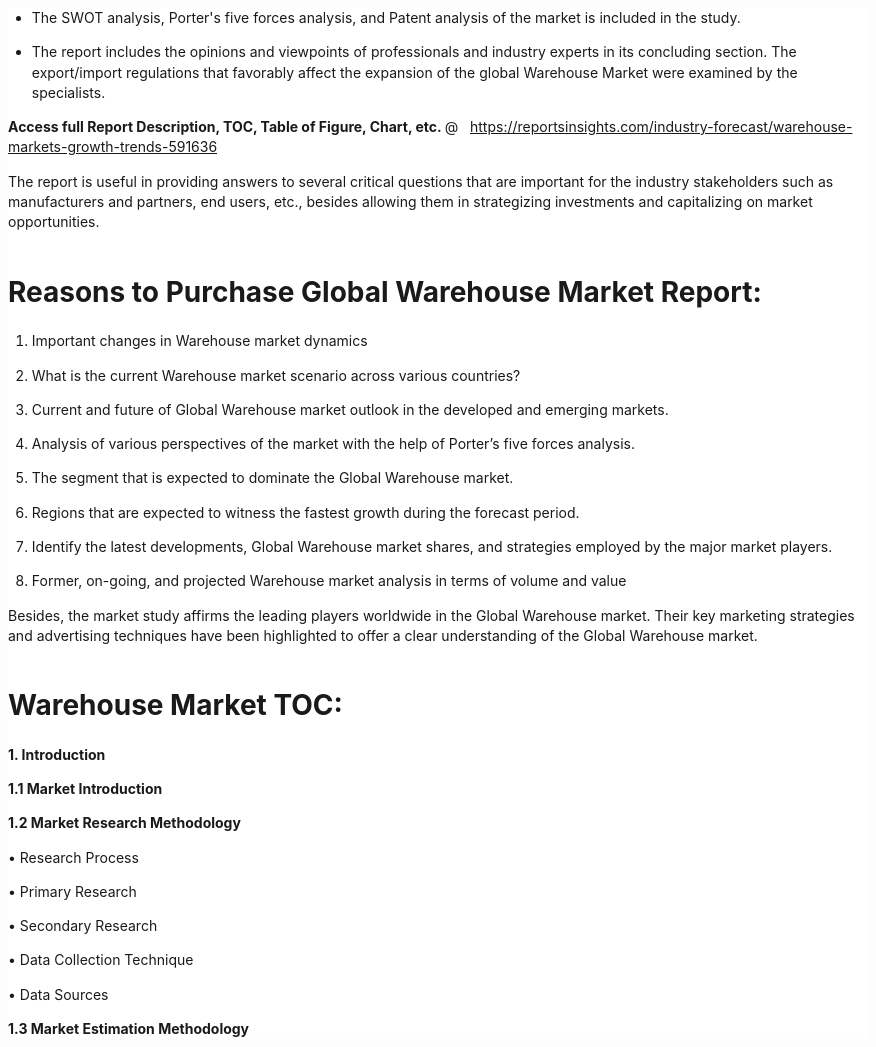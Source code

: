- The SWOT analysis, Porter's five forces analysis, and Patent analysis of the market is included in the study.

- The report includes the opinions and viewpoints of professionals and industry experts in its concluding section. The export/import regulations that favorably affect the expansion of the global Warehouse Market were examined by the specialists.

<strong>Access full Report Description, TOC, Table of Figure, Chart, etc. </strong>@   <a href=https://reportsinsights.com/industry-forecast/warehouse-markets-growth-trends-591636 style=color:#0000ff;>https://reportsinsights.com/industry-forecast/warehouse-markets-growth-trends-591636</a>

The report is useful in providing answers to several critical questions that are important for the industry stakeholders such as manufacturers and partners, end users, etc., besides allowing them in strategizing investments and capitalizing on market opportunities.

# <strong>Reasons to Purchase Global Warehouse Market Report:</strong>

1. Important changes in Warehouse market dynamics

2. What is the current Warehouse market scenario across various countries?

3. Current and future of Global Warehouse market outlook in the developed and emerging markets.

4. Analysis of various perspectives of the market with the help of Porter’s five forces analysis.

5. The segment that is expected to dominate the Global Warehouse market.

6. Regions that are expected to witness the fastest growth during the forecast period.

7. Identify the latest developments, Global Warehouse market shares, and strategies employed by the major market players.

8. Former, on-going, and projected Warehouse market analysis in terms of volume and value

Besides, the market study affirms the leading players worldwide in the Global Warehouse market. Their key marketing strategies and advertising techniques have been highlighted to offer a clear understanding of the Global Warehouse market.

# <strong>Warehouse Market TOC:</strong>

<strong>1. Introduction</strong>

<strong>1.1 Market Introduction</strong>

<strong>1.2 Market Research Methodology</strong>

• Research Process

• Primary Research

• Secondary Research

• Data Collection Technique

• Data Sources

<strong>1.3 Market Estimation Methodology</strong>
